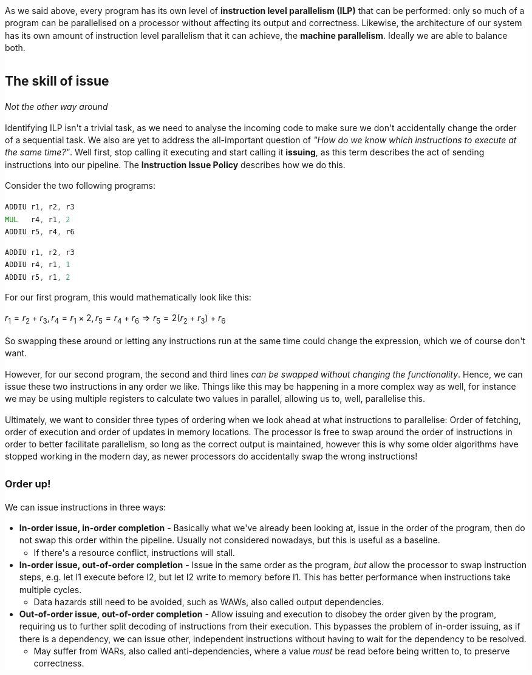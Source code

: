 As we said above, every program has its own level of **instruction level parallelism (ILP)** that can be performed: only so much of a program can be parallelised on a processor without affecting its output and correctness. Likewise, the architecture of our system has its own amount of instruction level parallelism that it can achieve, the **machine parallelism**. Ideally we are able to balance both.

## The skill of issue

*Not the other way around*

Identifying ILP isn't a trivial task, as we need to analyse the incoming code to make sure we don't accidentally change the order of a sequential task. We also are yet to address the all-important question of *"How do we know which instructions to execute at the same time?"*. Well first, stop calling it executing and start calling it **issuing**, as this term describes the act of sending instructions into our pipeline. The **Instruction Issue Policy** describes how we do this.

Consider the two following programs:

```asm
ADDIU r1, r2, r3
MUL   r4, r1, 2
ADDIU r5, r4, r6
```

```asm
ADDIU r1, r2, r3
ADDIU r4, r1, 1
ADDIU r5, r1, 2
```

For our first program, this would mathematically look like this:

$r_1 = r_2 + r_3, r_4 = r_1 \times 2, r_5 = r_4 + r_6 \Rightarrow r_5 = 2(r_2 + r_3) + r_6$

So swapping these around or letting any instructions run at the same time could change the expression, which we of course don't want.

However, for our second program, the second and third lines *can be swapped without changing the functionality*. Hence, we can issue these two instructions in any order we like. Things like this may be happening in a more complex way as well, for instance we may be using multiple registers to calculate two values in parallel, allowing us to, well, parallelise this.

Ultimately, we want to consider three types of ordering when we look ahead at what instructions to parallelise: Order of fetching, order of execution and order of updates in memory locations. The processor is free to swap around the order of instructions in order to better facilitate parallelism, so long as the correct output is maintained, however this is why some older algorithms have stopped working in the modern day, as newer processors do accidentally swap the wrong instructions!

### Order up!

We can issue instructions in three ways:

- **In-order issue, in-order completion** - Basically what we've already been looking at, issue in the order of the program, then do not swap this order within the pipeline. Usually not considered nowadays, but this is useful as a baseline.
  - If there's a resource conflict, instructions will stall.
- **In-order issue, out-of-order completion** - Issue in the same order as the program, *but* allow the processor to swap instruction steps, e.g. let I1 execute before I2, but let I2 write to memory before I1. This has better performance when instructions take multiple cycles.
  - Data hazards still need to be avoided, such as WAWs, also called output dependencies.
- **Out-of-order issue, out-of-order completion** - Allow issuing and execution to disobey the order given by the program, requiring us to further split decoding of instructions from their execution. This bypasses the problem of in-order issuing, as if there is a dependency, we can issue other, independent instructions without having to wait for the dependency to be resolved.
  - May suffer from WARs, also called anti-dependencies, where a value *must* be read before being written to, to preserve correctness.
